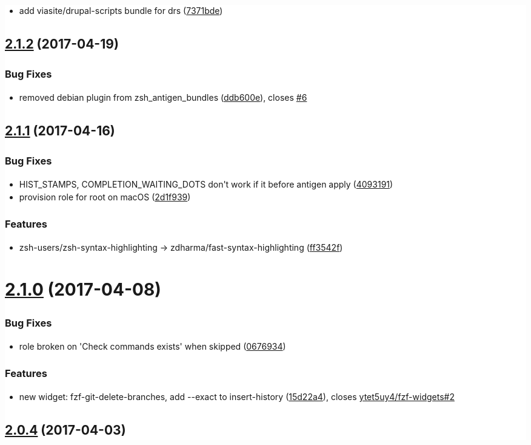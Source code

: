 * add viasite/drupal-scripts bundle for drs ([7371bde](https://github.com/viasite-ansible/ansible-role-zsh/commit/7371bde))



## [2.1.2](https://github.com/viasite-ansible/ansible-role-zsh/compare/v2.1.1...v2.1.2) (2017-04-19)


### Bug Fixes

* removed debian plugin from zsh_antigen_bundles ([ddb600e](https://github.com/viasite-ansible/ansible-role-zsh/commit/ddb600e)), closes [#6](https://github.com/viasite-ansible/ansible-role-zsh/issues/6)



## [2.1.1](https://github.com/viasite-ansible/ansible-role-zsh/compare/v2.1.0...v2.1.1) (2017-04-16)


### Bug Fixes

* HIST_STAMPS, COMPLETION_WAITING_DOTS don't work if it before antigen apply ([4093191](https://github.com/viasite-ansible/ansible-role-zsh/commit/4093191))
* provision role for root on macOS ([2d1f939](https://github.com/viasite-ansible/ansible-role-zsh/commit/2d1f939))


### Features

* zsh-users/zsh-syntax-highlighting -> zdharma/fast-syntax-highlighting ([ff3542f](https://github.com/viasite-ansible/ansible-role-zsh/commit/ff3542f))



# [2.1.0](https://github.com/viasite-ansible/ansible-role-zsh/compare/v2.0.4...v2.1.0) (2017-04-08)


### Bug Fixes

* role broken on 'Check commands exists' when skipped ([0676934](https://github.com/viasite-ansible/ansible-role-zsh/commit/0676934))


### Features

* new widget: fzf-git-delete-branches, add --exact to insert-history ([15d22a4](https://github.com/viasite-ansible/ansible-role-zsh/commit/15d22a4)), closes [ytet5uy4/fzf-widgets#2](https://github.com/ytet5uy4/fzf-widgets/issues/2)



## [2.0.4](https://github.com/viasite-ansible/ansible-role-zsh/compare/v2.0.3...v2.0.4) (2017-04-03)
